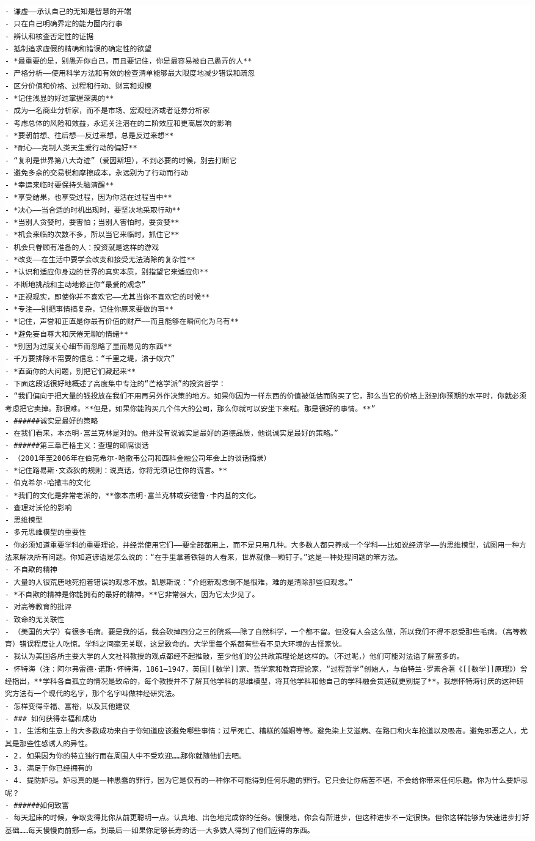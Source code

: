     - 谦虚——承认自己的无知是智慧的开端
    - 只在自己明确界定的能力圈内行事
    - 辨认和核查否定性的证据
    - 抵制追求虚假的精确和错误的确定性的欲望
    - *最重要的是，别愚弄你自己，而且要记住，你是最容易被自己愚弄的人**
    - 严格分析——使用科学方法和有效的检查清单能够最大限度地减少错误和疏忽
    - 区分价值和价格、过程和行动、财富和规模
    - *记住浅显的好过掌握深奥的**
    - 成为一名商业分析家，而不是市场、宏观经济或者证券分析家
    - 考虑总体的风险和效益，永远关注潜在的二阶效应和更高层次的影响
    - *要朝前想、往后想——反过来想，总是反过来想**
    - *耐心——克制人类天生爱行动的偏好**
    - “复利是世界第八大奇迹”（爱因斯坦），不到必要的时候，别去打断它
    - 避免多余的交易税和摩擦成本，永远别为了行动而行动
    - *幸运来临时要保持头脑清醒**
    - *享受结果，也享受过程，因为你活在过程当中**
    - *决心——当合适的时机出现时，要坚决地采取行动**
    - *当别人贪婪时，要害怕；当别人害怕时，要贪婪**
    - *机会来临的次数不多，所以当它来临时，抓住它**
    - 机会只眷顾有准备的人：投资就是这样的游戏
    - *改变——在生活中要学会改变和接受无法消除的复杂性**
    - *认识和适应你身边的世界的真实本质，别指望它来适应你**
    - 不断地挑战和主动地修正你“最爱的观念”
    - *正视现实，即使你并不喜欢它——尤其当你不喜欢它的时候**
    - *专注——别把事情搞复杂，记住你原来要做的事**
    - *记住，声誉和正直是你最有价值的财产——而且能够在瞬间化为乌有**
    - *避免妄自尊大和厌倦无聊的情绪**
    - *别因为过度关心细节而忽略了显而易见的东西**
    - 千万要排除不需要的信息：“千里之堤，溃于蚁穴”
    - *直面你的大问题，别把它们藏起来**
    - 下面这段话很好地概述了高度集中专注的“芒格学派”的投资哲学：
    - “我们偏向于把大量的钱投放在我们不用再另外作决策的地方。如果你因为一样东西的价值被低估而购买了它，那么当它的价格上涨到你预期的水平时，你就必须考虑把它卖掉。那很难。**但是，如果你能购买几个伟大的公司，那么你就可以安坐下来啦。那是很好的事情。**”
    - ######诚实是最好的策略
    - 在我们看来，本杰明·富兰克林是对的。他并没有说诚实是最好的道德品质，他说诚实是最好的策略。”
    - ######第三章芒格主义：查理的即席谈话
    - （2001年至2006年在伯克希尔·哈撒韦公司和西科金融公司年会上的谈话摘录）
    - *记住路易斯·文森狄的规则：说真话，你将无须记住你的谎言。**
    - 伯克希尔·哈撒韦的文化
    - *我们的文化是非常老派的，**像本杰明·富兰克林或安德鲁·卡内基的文化。
    - 查理对沃伦的影响
    - 思维模型
    - 多元思维模型的重要性
    - 你必须知道重要学科的重要理论，并经常使用它们——要全部都用上，而不是只用几种。大多数人都只养成一个学科——比如说经济学——的思维模型，试图用一种方法来解决所有问题。你知道谚语是怎么说的：“在手里拿着铁锤的人看来，世界就像一颗钉子。”这是一种处理问题的笨方法。
    - 不自欺的精神
    - 大量的人很荒唐地死抱着错误的观念不放。凯恩斯说：“介绍新观念倒不是很难，难的是清除那些旧观念。”
    - *不自欺的精神是你能拥有的最好的精神。**它非常强大，因为它太少见了。
    - 对高等教育的批评
    - 致命的无关联性
    - （美国的大学）有很多毛病。要是我的话，我会砍掉四分之三的院系——除了自然科学，一个都不留。但没有人会这么做，所以我们不得不忍受那些毛病。（高等教育）错误程度让人吃惊。学科之间毫无关联，这是致命的。大学里每个系都有些看不见大环境的古怪家伙。
    - 我认为美国各所主要大学的人文社科教授的观点都经不起推敲，至少他们的公共政策理论是这样的。（不过呢，）他们可能对法语了解蛮多的。
    - 怀特海（注：阿尔弗雷德·诺斯·怀特海，1861—1947，英国[[数学]]家、哲学家和教育理论家，“过程哲学”创始人，与伯特兰·罗素合著《[[数学]]原理》）曾经指出，**学科各自孤立的情况是致命的，每个教授并不了解其他学科的思维模型，将其他学科和他自己的学科融会贯通就更别提了**。我想怀特海讨厌的这种研究方法有一个现代的名字，那个名字叫做神经研究法。
    - 怎样变得幸福、富裕，以及其他建议
    - ### 如何获得幸福和成功
    - 1. 生活和生意上的大多数成功来自于你知道应该避免哪些事情：过早死亡、糟糕的婚姻等等。避免染上艾滋病、在路口和火车抢道以及吸毒。避免邪恶之人，尤其是那些性感诱人的异性。
    - 2. 如果因为你的特立独行而在周围人中不受欢迎……那你就随他们去吧。
    - 3. 满足于你已经拥有的
    - 4. 提防妒忌。妒忌真的是一种愚蠢的罪行，因为它是仅有的一种你不可能得到任何乐趣的罪行。它只会让你痛苦不堪，不会给你带来任何乐趣。你为什么要妒忌呢？
    - ######如何致富
    - 每天起床的时候，争取变得比你从前更聪明一点。认真地、出色地完成你的任务。慢慢地，你会有所进步，但这种进步不一定很快。但你这样能够为快速进步打好基础……每天慢慢向前挪一点。到最后——如果你足够长寿的话——大多数人得到了他们应得的东西。